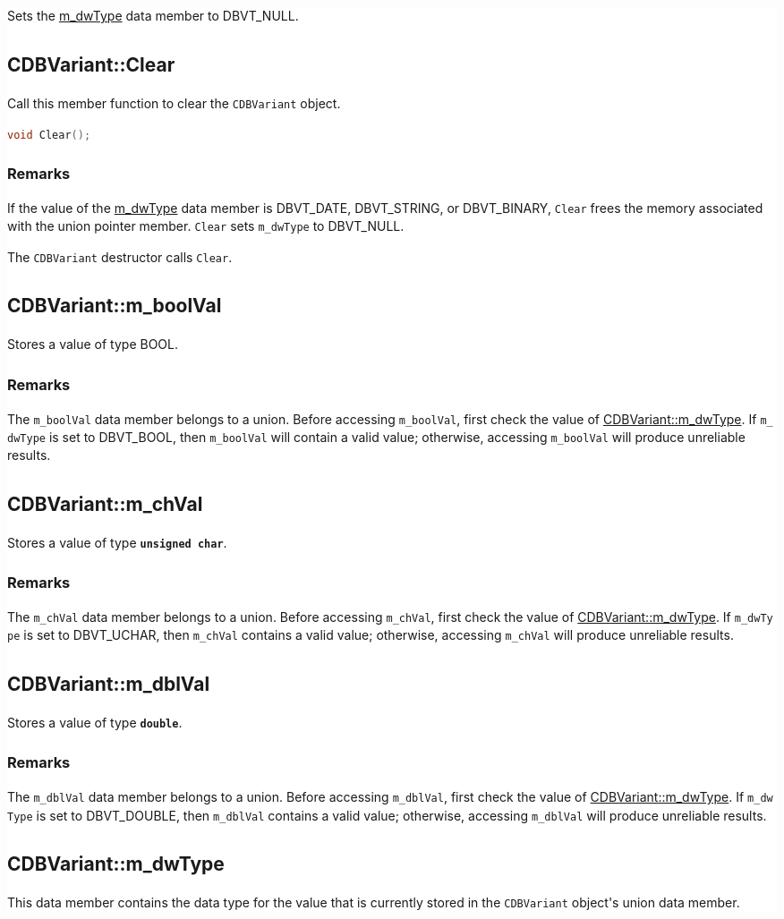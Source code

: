 Sets the [m_dwType](#m_dwtype) data member to DBVT_NULL.

## <a name="clear"></a> CDBVariant::Clear

Call this member function to clear the `CDBVariant` object.

```cpp
void Clear();
```

### Remarks

If the value of the [m_dwType](#m_dwtype) data member is DBVT_DATE, DBVT_STRING, or DBVT_BINARY, `Clear` frees the memory associated with the union pointer member. `Clear` sets `m_dwType` to DBVT_NULL.

The `CDBVariant` destructor calls `Clear`.

## <a name="m_boolval"></a> CDBVariant::m_boolVal

Stores a value of type BOOL.

### Remarks

The `m_boolVal` data member belongs to a union. Before accessing `m_boolVal`, first check the value of [CDBVariant::m_dwType](#m_dwtype). If `m_dwType` is set to DBVT_BOOL, then `m_boolVal` will contain a valid value; otherwise, accessing `m_boolVal` will produce unreliable results.

## <a name="m_chval"></a> CDBVariant::m_chVal

Stores a value of type **`unsigned char`**.

### Remarks

The `m_chVal` data member belongs to a union. Before accessing `m_chVal`, first check the value of [CDBVariant::m_dwType](#m_dwtype). If `m_dwType` is set to DBVT_UCHAR, then `m_chVal` contains a valid value; otherwise, accessing `m_chVal` will produce unreliable results.

## <a name="m_dblval"></a> CDBVariant::m_dblVal

Stores a value of type **`double`**.

### Remarks

The `m_dblVal` data member belongs to a union. Before accessing `m_dblVal`, first check the value of [CDBVariant::m_dwType](#m_dwtype). If `m_dwType` is set to DBVT_DOUBLE, then `m_dblVal` contains a valid value; otherwise, accessing `m_dblVal` will produce unreliable results.

## <a name="m_dwtype"></a> CDBVariant::m_dwType

This data member contains the data type for the value that is currently stored in the `CDBVariant` object's union data member.
